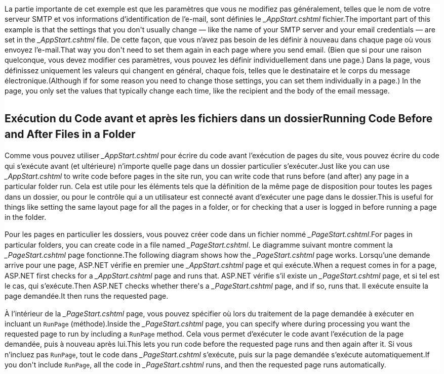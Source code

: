 <span data-ttu-id="2b0f8-170">La partie importante de cet exemple est que les paramètres que vous ne modifiez pas généralement, telles que le nom de votre serveur SMTP et vos informations d’identification de l’e-mail, sont définies le  *\_AppStart.cshtml* fichier.</span><span class="sxs-lookup"><span data-stu-id="2b0f8-170">The important part of this example is that the settings that you don't usually change — like the name of your SMTP server and your email credentials — are set in the *\_AppStart.cshtml* file.</span></span> <span data-ttu-id="2b0f8-171">De cette façon, que vous n’avez pas besoin de les définir à nouveau dans chaque page où vous envoyez l’e-mail.</span><span class="sxs-lookup"><span data-stu-id="2b0f8-171">That way you don't need to set them again in each page where you send email.</span></span> <span data-ttu-id="2b0f8-172">(Bien que si pour une raison quelconque, vous devez modifier ces paramètres, vous pouvez les définir individuellement dans une page.) Dans la page, vous définissez uniquement les valeurs qui changent en général, chaque fois, telles que le destinataire et le corps du message électronique.</span><span class="sxs-lookup"><span data-stu-id="2b0f8-172">(Although if for some reason you need to change those settings, you can set them individually in a page.) In the page, you only set the values that typically change each time, like the recipient and the body of the email message.</span></span>

<a id="Running_Code_Before_and_After"></a>
## <a name="running-code-before-and-after-files-in-a-folder"></a><span data-ttu-id="2b0f8-173">Exécution du Code avant et après les fichiers dans un dossier</span><span class="sxs-lookup"><span data-stu-id="2b0f8-173">Running Code Before and After Files in a Folder</span></span>

<span data-ttu-id="2b0f8-174">Comme vous pouvez utiliser  *\_AppStart.cshtml* pour écrire du code avant l’exécution de pages du site, vous pouvez écrire du code qui s’exécute avant (et ultérieure) n’importe quelle page dans un dossier particulier s’exécuter.</span><span class="sxs-lookup"><span data-stu-id="2b0f8-174">Just like you can use *\_AppStart.cshtml* to write code before pages in the site run, you can write code that runs before (and after) any page in a particular folder run.</span></span> <span data-ttu-id="2b0f8-175">Cela est utile pour les éléments tels que la définition de la même page de disposition pour toutes les pages dans un dossier, ou pour le contrôle qui a un utilisateur est connecté avant d’exécuter une page dans le dossier.</span><span class="sxs-lookup"><span data-stu-id="2b0f8-175">This is useful for things like setting the same layout page for all the pages in a folder, or for checking that a user is logged in before running a page in the folder.</span></span>

<span data-ttu-id="2b0f8-176">Pour les pages en particulier les dossiers, vous pouvez créer code dans un fichier nommé  *\_PageStart.cshtml*.</span><span class="sxs-lookup"><span data-stu-id="2b0f8-176">For pages in particular folders, you can create code in a file named *\_PageStart.cshtml*.</span></span> <span data-ttu-id="2b0f8-177">Le diagramme suivant montre comment la  *\_PageStart.cshtml* page fonctionne.</span><span class="sxs-lookup"><span data-stu-id="2b0f8-177">The following diagram shows how the *\_PageStart.cshtml* page works.</span></span> <span data-ttu-id="2b0f8-178">Lorsqu’une demande arrive pour une page, ASP.NET vérifie en premier une  *\_AppStart.cshtml* page et qui exécute.</span><span class="sxs-lookup"><span data-stu-id="2b0f8-178">When a request comes in for a page, ASP.NET first checks for a *\_AppStart.cshtml* page and runs that.</span></span> <span data-ttu-id="2b0f8-179">ASP.NET vérifie s’il existe un  *\_PageStart.cshtml* page, et si tel est le cas, qui s’exécute.</span><span class="sxs-lookup"><span data-stu-id="2b0f8-179">Then ASP.NET checks whether there's a *\_PageStart.cshtml* page, and if so, runs that.</span></span> <span data-ttu-id="2b0f8-180">Il exécute ensuite la page demandée.</span><span class="sxs-lookup"><span data-stu-id="2b0f8-180">It then runs the requested page.</span></span>

<span data-ttu-id="2b0f8-181">À l’intérieur de la  *\_PageStart.cshtml* page, vous pouvez spécifier où lors du traitement de la page demandée à exécuter en incluant un `RunPage` (méthode).</span><span class="sxs-lookup"><span data-stu-id="2b0f8-181">Inside the *\_PageStart.cshtml* page, you can specify where during processing you want the requested page to run by including a `RunPage` method.</span></span> <span data-ttu-id="2b0f8-182">Cela vous permet d’exécuter le code avant l’exécution de la page demandée, puis à nouveau après lui.</span><span class="sxs-lookup"><span data-stu-id="2b0f8-182">This lets you run code before the requested page runs and then again after it.</span></span> <span data-ttu-id="2b0f8-183">Si vous n’incluez pas `RunPage`, tout le code dans  *\_PageStart.cshtml* s’exécute, puis sur la page demandée s’exécute automatiquement.</span><span class="sxs-lookup"><span data-stu-id="2b0f8-183">If you don't include `RunPage`, all the code in *\_PageStart.cshtml* runs, and then the requested page runs automatically.</span></span>
